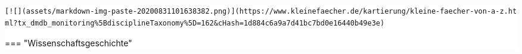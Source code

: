     [![](assets/markdown-img-paste-20200831101638382.png)](https://www.kleinefaecher.de/kartierung/kleine-faecher-von-a-z.html?tx_dmdb_monitoring%5BdisciplineTaxonomy%5D=162&cHash=1d884c6a9a7d41bc7bd0e16440b49e3e)

=== "Wissenschaftsgeschichte"